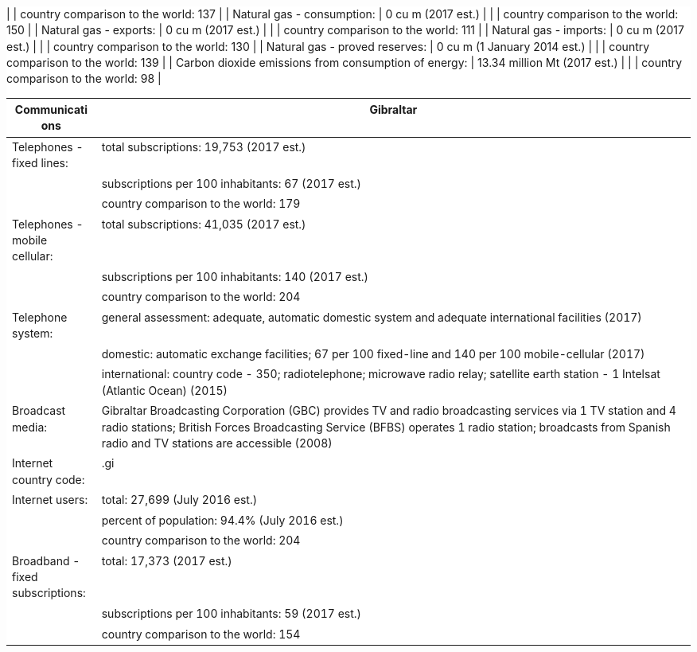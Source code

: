 | | country comparison to the world: 137 |
| Natural gas - consumption: | 0 cu m (2017 est.) |
| | country comparison to the world: 150 |
| Natural gas - exports: | 0 cu m (2017 est.) |
| | country comparison to the world: 111 |
| Natural gas - imports: | 0 cu m (2017 est.) |
| | country comparison to the world: 130 |
| Natural gas - proved reserves: | 0 cu m (1 January 2014 est.) |
| | country comparison to the world: 139 |
| Carbon dioxide emissions from consumption of energy: | 13.34 million Mt (2017 est.) |
| | country comparison to the world: 98 |

| Communications | Gibraltar |
| --- | --- |
| Telephones - fixed lines: | total subscriptions: 19,753 (2017 est.) |
| | subscriptions per 100 inhabitants: 67 (2017 est.) |
| | country comparison to the world: 179 |
| Telephones - mobile cellular: | total subscriptions: 41,035 (2017 est.) |
| | subscriptions per 100 inhabitants: 140 (2017 est.) |
| | country comparison to the world: 204 |
| Telephone system: | general assessment: adequate, automatic domestic system and adequate international facilities (2017) |
| | domestic: automatic exchange facilities; 67 per 100 fixed-line and 140 per 100 mobile-cellular (2017) |
| | international: country code - 350; radiotelephone; microwave radio relay; satellite earth station - 1 Intelsat (Atlantic Ocean) (2015) |
| Broadcast media: | Gibraltar Broadcasting Corporation (GBC) provides TV and radio broadcasting services via 1 TV station and 4 radio stations; British Forces Broadcasting Service (BFBS) operates 1 radio station; broadcasts from Spanish radio and TV stations are accessible (2008) |
| Internet country code: | .gi |
| Internet users: | total: 27,699 (July 2016 est.) |
| | percent of population: 94.4% (July 2016 est.) |
| | country comparison to the world: 204 |
| Broadband - fixed subscriptions: | total: 17,373 (2017 est.) |
| | subscriptions per 100 inhabitants: 59 (2017 est.) |
| | country comparison to the world: 154 |
